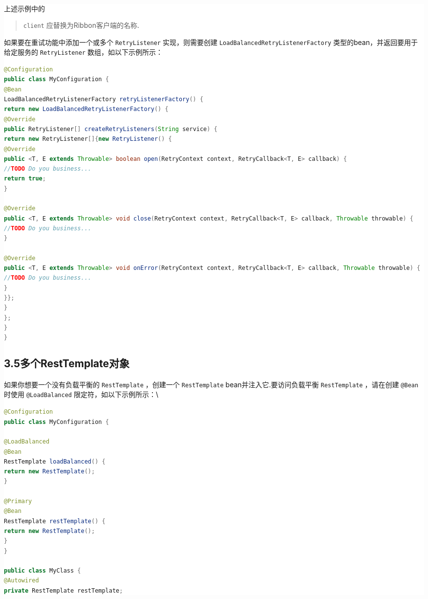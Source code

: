 上述示例中的
>  `client` 应替换为Ribbon客户端的名称.

如果要在重试功能中添加一个或多个 `RetryListener` 实现，则需要创建 `LoadBalancedRetryListenerFactory` 类型的bean，并返回要用于给定服务的 `RetryListener` 数组，如以下示例所示：

```java
@Configuration
public class MyConfiguration {
@Bean
LoadBalancedRetryListenerFactory retryListenerFactory() {
return new LoadBalancedRetryListenerFactory() {
@Override
public RetryListener[] createRetryListeners(String service) {
return new RetryListener[]{new RetryListener() {
@Override
public <T, E extends Throwable> boolean open(RetryContext context, RetryCallback<T, E> callback) {
//TODO Do you business...
return true;
}

@Override
public <T, E extends Throwable> void close(RetryContext context, RetryCallback<T, E> callback, Throwable throwable) {
//TODO Do you business...
}

@Override
public <T, E extends Throwable> void onError(RetryContext context, RetryCallback<T, E> callback, Throwable throwable) {
//TODO Do you business...
}
}};
}
};
}
}
```

## 3.5多个RestTemplate对象

如果你想要一个没有负载平衡的 `RestTemplate` ，创建一个 `RestTemplate`  bean并注入它.要访问负载平衡 `RestTemplate` ，请在创建 `@Bean` 时使用 `@LoadBalanced` 限定符，如以下示例所示：\

```java
@Configuration
public class MyConfiguration {

@LoadBalanced
@Bean
RestTemplate loadBalanced() {
return new RestTemplate();
}

@Primary
@Bean
RestTemplate restTemplate() {
return new RestTemplate();
}
}

public class MyClass {
@Autowired
private RestTemplate restTemplate;

```